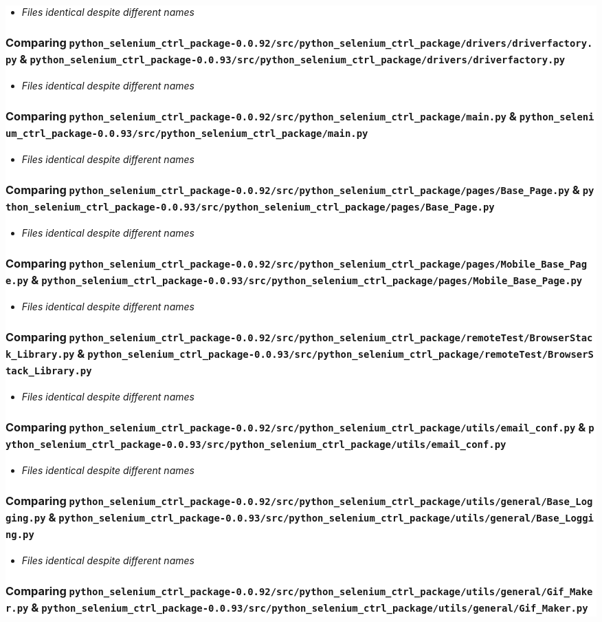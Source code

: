  * *Files identical despite different names*

### Comparing `python_selenium_ctrl_package-0.0.92/src/python_selenium_ctrl_package/drivers/driverfactory.py` & `python_selenium_ctrl_package-0.0.93/src/python_selenium_ctrl_package/drivers/driverfactory.py`

 * *Files identical despite different names*

### Comparing `python_selenium_ctrl_package-0.0.92/src/python_selenium_ctrl_package/main.py` & `python_selenium_ctrl_package-0.0.93/src/python_selenium_ctrl_package/main.py`

 * *Files identical despite different names*

### Comparing `python_selenium_ctrl_package-0.0.92/src/python_selenium_ctrl_package/pages/Base_Page.py` & `python_selenium_ctrl_package-0.0.93/src/python_selenium_ctrl_package/pages/Base_Page.py`

 * *Files identical despite different names*

### Comparing `python_selenium_ctrl_package-0.0.92/src/python_selenium_ctrl_package/pages/Mobile_Base_Page.py` & `python_selenium_ctrl_package-0.0.93/src/python_selenium_ctrl_package/pages/Mobile_Base_Page.py`

 * *Files identical despite different names*

### Comparing `python_selenium_ctrl_package-0.0.92/src/python_selenium_ctrl_package/remoteTest/BrowserStack_Library.py` & `python_selenium_ctrl_package-0.0.93/src/python_selenium_ctrl_package/remoteTest/BrowserStack_Library.py`

 * *Files identical despite different names*

### Comparing `python_selenium_ctrl_package-0.0.92/src/python_selenium_ctrl_package/utils/email_conf.py` & `python_selenium_ctrl_package-0.0.93/src/python_selenium_ctrl_package/utils/email_conf.py`

 * *Files identical despite different names*

### Comparing `python_selenium_ctrl_package-0.0.92/src/python_selenium_ctrl_package/utils/general/Base_Logging.py` & `python_selenium_ctrl_package-0.0.93/src/python_selenium_ctrl_package/utils/general/Base_Logging.py`

 * *Files identical despite different names*

### Comparing `python_selenium_ctrl_package-0.0.92/src/python_selenium_ctrl_package/utils/general/Gif_Maker.py` & `python_selenium_ctrl_package-0.0.93/src/python_selenium_ctrl_package/utils/general/Gif_Maker.py`
